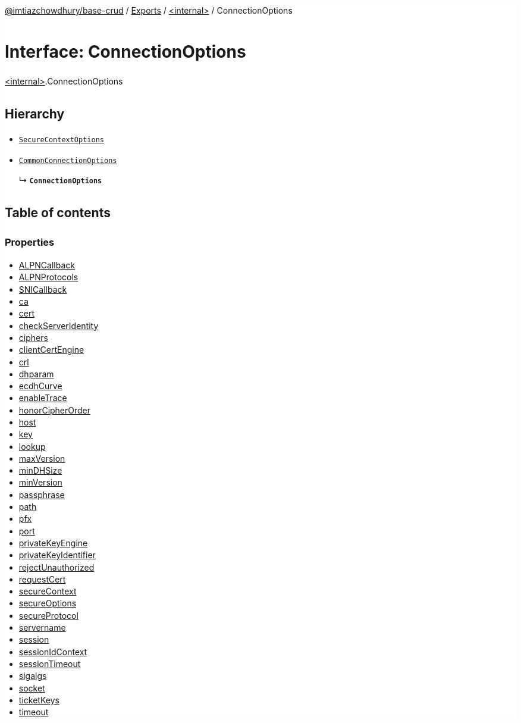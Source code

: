 [@imtiazchowdhury/base-crud](../README.md) / [Exports](../modules.md) / [\<internal\>](../modules/internal_.md) / ConnectionOptions

# Interface: ConnectionOptions

[\<internal\>](../modules/internal_.md).ConnectionOptions

## Hierarchy

- [`SecureContextOptions`](internal_.SecureContextOptions.md)

- [`CommonConnectionOptions`](internal_.CommonConnectionOptions.md)

  ↳ **`ConnectionOptions`**

## Table of contents

### Properties

- [ALPNCallback](internal_.ConnectionOptions.md#alpncallback)
- [ALPNProtocols](internal_.ConnectionOptions.md#alpnprotocols)
- [SNICallback](internal_.ConnectionOptions.md#snicallback)
- [ca](internal_.ConnectionOptions.md#ca)
- [cert](internal_.ConnectionOptions.md#cert)
- [checkServerIdentity](internal_.ConnectionOptions.md#checkserveridentity)
- [ciphers](internal_.ConnectionOptions.md#ciphers)
- [clientCertEngine](internal_.ConnectionOptions.md#clientcertengine)
- [crl](internal_.ConnectionOptions.md#crl)
- [dhparam](internal_.ConnectionOptions.md#dhparam)
- [ecdhCurve](internal_.ConnectionOptions.md#ecdhcurve)
- [enableTrace](internal_.ConnectionOptions.md#enabletrace)
- [honorCipherOrder](internal_.ConnectionOptions.md#honorcipherorder)
- [host](internal_.ConnectionOptions.md#host)
- [key](internal_.ConnectionOptions.md#key)
- [lookup](internal_.ConnectionOptions.md#lookup)
- [maxVersion](internal_.ConnectionOptions.md#maxversion)
- [minDHSize](internal_.ConnectionOptions.md#mindhsize)
- [minVersion](internal_.ConnectionOptions.md#minversion)
- [passphrase](internal_.ConnectionOptions.md#passphrase)
- [path](internal_.ConnectionOptions.md#path)
- [pfx](internal_.ConnectionOptions.md#pfx)
- [port](internal_.ConnectionOptions.md#port)
- [privateKeyEngine](internal_.ConnectionOptions.md#privatekeyengine)
- [privateKeyIdentifier](internal_.ConnectionOptions.md#privatekeyidentifier)
- [rejectUnauthorized](internal_.ConnectionOptions.md#rejectunauthorized)
- [requestCert](internal_.ConnectionOptions.md#requestcert)
- [secureContext](internal_.ConnectionOptions.md#securecontext)
- [secureOptions](internal_.ConnectionOptions.md#secureoptions)
- [secureProtocol](internal_.ConnectionOptions.md#secureprotocol)
- [servername](internal_.ConnectionOptions.md#servername)
- [session](internal_.ConnectionOptions.md#session)
- [sessionIdContext](internal_.ConnectionOptions.md#sessionidcontext)
- [sessionTimeout](internal_.ConnectionOptions.md#sessiontimeout)
- [sigalgs](internal_.ConnectionOptions.md#sigalgs)
- [socket](internal_.ConnectionOptions.md#socket)
- [ticketKeys](internal_.ConnectionOptions.md#ticketkeys)
- [timeout](internal_.ConnectionOptions.md#timeout)
